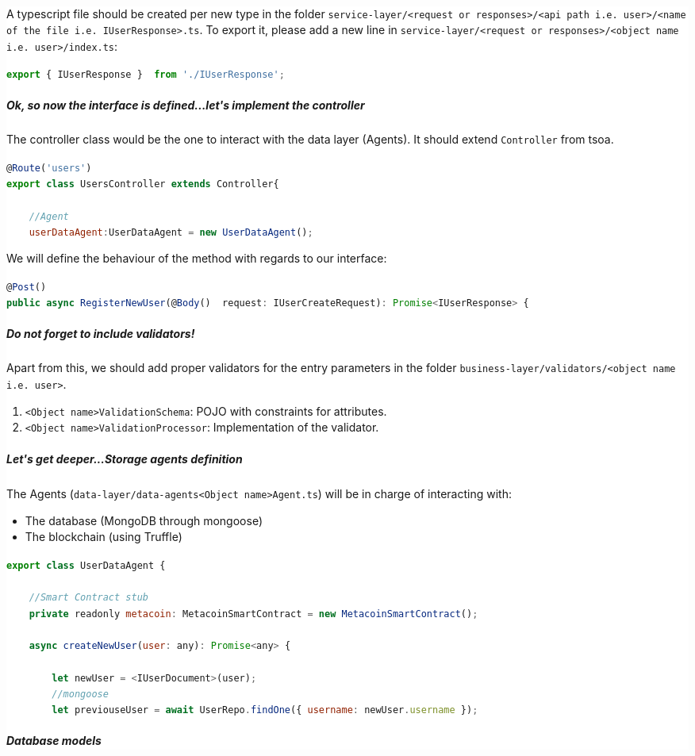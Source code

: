 A typescript file should be created per new type in the folder `service-layer/<request or responses>/<api path i.e. user>/<name of the file i.e. IUserResponse>.ts`. To export it, please add a new line in `service-layer/<request or responses>/<object name i.e. user>/index.ts`:

```javascript
export { IUserResponse }  from './IUserResponse';
```

##### Ok, so now the interface is defined...let's implement the controller

The controller class would be the one to interact with the data layer (Agents). It should extend `Controller` from tsoa.

```javascript
@Route('users')
export class UsersController extends Controller{

    //Agent
    userDataAgent:UserDataAgent = new UserDataAgent();
```

We will define the behaviour of the method with regards to our interface:

```javascript
@Post()
public async RegisterNewUser(@Body()  request: IUserCreateRequest): Promise<IUserResponse> {
```

##### Do not forget to include validators!

Apart from this, we should add proper validators for the entry parameters in the folder `business-layer/validators/<object name i.e. user>`.
1. `<Object name>ValidationSchema`: POJO with constraints for attributes.
2. `<Object name>ValidationProcessor`: Implementation of the validator.

##### Let's get deeper...Storage agents definition

The Agents (`data-layer/data-agents<Object name>Agent.ts`) will be in charge of interacting with:
* The database (MongoDB through mongoose)
* The blockchain (using Truffle)

```javascript
export class UserDataAgent {

    //Smart Contract stub
    private readonly metacoin: MetacoinSmartContract = new MetacoinSmartContract();

    async createNewUser(user: any): Promise<any> {

        let newUser = <IUserDocument>(user);
        //mongoose
        let previouseUser = await UserRepo.findOne({ username: newUser.username });
```

##### Database models
